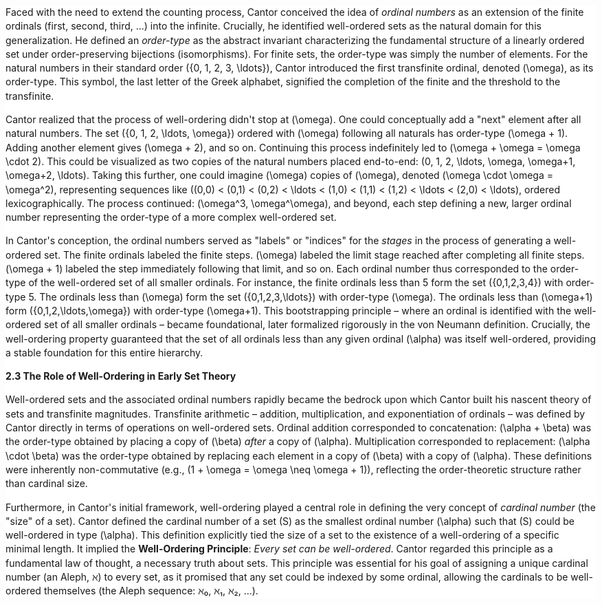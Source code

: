 Faced with the need to extend the counting process, Cantor conceived the idea of *ordinal numbers* as an extension of the finite ordinals (first, second, third, ...) into the infinite. Crucially, he identified well-ordered sets as the natural domain for this generalization. He defined an *order-type* as the abstract invariant characterizing the fundamental structure of a linearly ordered set under order-preserving bijections (isomorphisms). For finite sets, the order-type was simply the number of elements. For the natural numbers in their standard order \(\{0, 1, 2, 3, \ldots\}\), Cantor introduced the first transfinite ordinal, denoted \(\omega\), as its order-type. This symbol, the last letter of the Greek alphabet, signified the completion of the finite and the threshold to the transfinite.

Cantor realized that the process of well-ordering didn't stop at \(\omega\). One could conceptually add a "next" element after all natural numbers. The set \(\{0, 1, 2, \ldots, \omega\}\) ordered with \(\omega\) following all naturals has order-type \(\omega + 1\). Adding another element gives \(\omega + 2\), and so on. Continuing this process indefinitely led to \(\omega + \omega = \omega \cdot 2\). This could be visualized as two copies of the natural numbers placed end-to-end: \(0, 1, 2, \ldots, \omega, \omega+1, \omega+2, \ldots\). Taking this further, one could imagine \(\omega\) copies of \(\omega\), denoted \(\omega \cdot \omega = \omega^2\), representing sequences like \((0,0) < (0,1) < (0,2) < \ldots < (1,0) < (1,1) < (1,2) < \ldots < (2,0) < \ldots\), ordered lexicographically. The process continued: \(\omega^3, \omega^\omega\), and beyond, each step defining a new, larger ordinal number representing the order-type of a more complex well-ordered set.

In Cantor's conception, the ordinal numbers served as "labels" or "indices" for the *stages* in the process of generating a well-ordered set. The finite ordinals labeled the finite steps. \(\omega\) labeled the limit stage reached after completing all finite steps. \(\omega + 1\) labeled the step immediately following that limit, and so on. Each ordinal number thus corresponded to the order-type of the well-ordered set of all smaller ordinals. For instance, the finite ordinals less than 5 form the set \(\{0,1,2,3,4\}\) with order-type 5. The ordinals less than \(\omega\) form the set \(\{0,1,2,3,\ldots\}\) with order-type \(\omega\). The ordinals less than \(\omega+1\) form \(\{0,1,2,\ldots,\omega\}\) with order-type \(\omega+1\). This bootstrapping principle – where an ordinal is identified with the well-ordered set of all smaller ordinals – became foundational, later formalized rigorously in the von Neumann definition. Crucially, the well-ordering property guaranteed that the set of all ordinals less than any given ordinal \(\alpha\) was itself well-ordered, providing a stable foundation for this entire hierarchy.

**2.3 The Role of Well-Ordering in Early Set Theory**

Well-ordered sets and the associated ordinal numbers rapidly became the bedrock upon which Cantor built his nascent theory of sets and transfinite magnitudes. Transfinite arithmetic – addition, multiplication, and exponentiation of ordinals – was defined by Cantor directly in terms of operations on well-ordered sets. Ordinal addition corresponded to concatenation: \(\alpha + \beta\) was the order-type obtained by placing a copy of \(\beta\) *after* a copy of \(\alpha\). Multiplication corresponded to replacement: \(\alpha \cdot \beta\) was the order-type obtained by replacing each element in a copy of \(\beta\) with a copy of \(\alpha\). These definitions were inherently non-commutative (e.g., \(1 + \omega = \omega \neq \omega + 1\)), reflecting the order-theoretic structure rather than cardinal size.

Furthermore, in Cantor's initial framework, well-ordering played a central role in defining the very concept of *cardinal number* (the "size" of a set). Cantor defined the cardinal number of a set \(S\) as the smallest ordinal number \(\alpha\) such that \(S\) could be well-ordered in type \(\alpha\). This definition explicitly tied the size of a set to the existence of a well-ordering of a specific minimal length. It implied the **Well-Ordering Principle**: *Every set can be well-ordered*. Cantor regarded this principle as a fundamental law of thought, a necessary truth about sets. This principle was essential for his goal of assigning a unique cardinal number (an Aleph, ℵ) to every set, as it promised that any set could be indexed by some ordinal, allowing the cardinals to be well-ordered themselves (the Aleph sequence: ℵ₀, ℵ₁, ℵ₂, ...).
